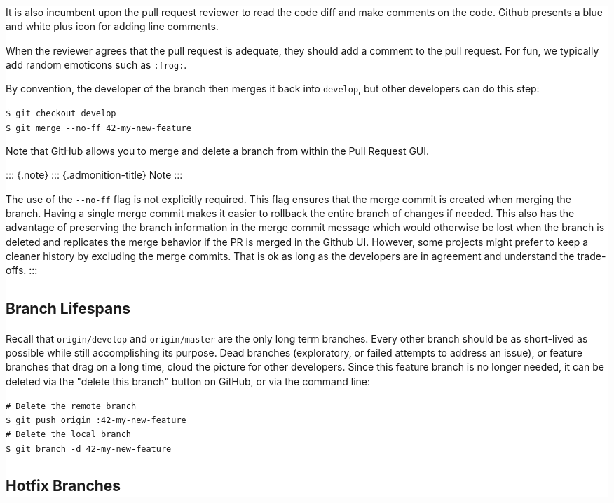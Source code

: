 It is also incumbent upon the pull request reviewer to read the code
diff and make comments on the code. Github presents a blue and white
plus icon for adding line comments.

When the reviewer agrees that the pull request is adequate, they should
add a comment to the pull request. For fun, we typically add random
emoticons such as `:frog:`.

By convention, the developer of the branch then merges it back into
`develop`, but other developers can do this step:

    $ git checkout develop
    $ git merge --no-ff 42-my-new-feature

Note that GitHub allows you to merge and delete a branch from within the
Pull Request GUI.

::: {.note}
::: {.admonition-title}
Note
:::

The use of the `--no-ff` flag is not explicitly required. This flag
ensures that the merge commit is created when merging the branch. Having
a single merge commit makes it easier to rollback the entire branch of
changes if needed. This also has the advantage of preserving the branch
information in the merge commit message which would otherwise be lost
when the branch is deleted and replicates the merge behavior if the PR
is merged in the Github UI. However, some projects might prefer to keep
a cleaner history by excluding the merge commits. That is ok as long as
the developers are in agreement and understand the trade-offs.
:::

Branch Lifespans
----------------

Recall that `origin/develop` and `origin/master` are the only long term
branches. Every other branch should be as short-lived as possible while
still accomplishing its purpose. Dead branches (exploratory, or failed
attempts to address an issue), or feature branches that drag on a long
time, cloud the picture for other developers. Since this feature branch
is no longer needed, it can be deleted via the "delete this branch"
button on GitHub, or via the command line:

    # Delete the remote branch
    $ git push origin :42-my-new-feature
    # Delete the local branch
    $ git branch -d 42-my-new-feature

Hotfix Branches
---------------
